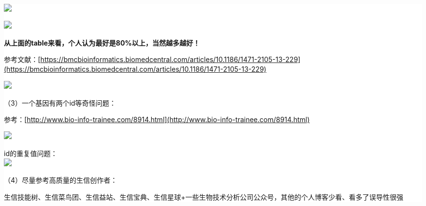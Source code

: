 ![](https://cdn.nlark.com/yuque/0/2024/png/33753661/1726110855899-f6a932d6-ecea-41e1-89e7-531b4699737e.png)

![](https://cdn.nlark.com/yuque/0/2024/png/33753661/1726110980622-7b500700-9856-476c-8c5f-2892f2f38a9b.png)

**从上面的table来看，个人认为最好是80%以上，当然越多越好！**

参考文献：[https://bmcbioinformatics.biomedcentral.com/articles/10.1186/1471-2105-13-229](https://bmcbioinformatics.biomedcentral.com/articles/10.1186/1471-2105-13-229)

![](https://cdn.nlark.com/yuque/0/2024/png/33753661/1726111196777-2639bbf6-d028-40df-ab2f-38ccdbc11b8d.png)

（3）一个基因有两个id等奇怪问题：

参考：[http://www.bio-info-trainee.com/8914.html](http://www.bio-info-trainee.com/8914.html)

![](https://cdn.nlark.com/yuque/0/2024/png/33753661/1726106501751-8a72e25d-390e-4aa5-ad14-474af14b210b.png)

id的重复值问题：  
![](https://cdn.nlark.com/yuque/0/2024/png/33753661/1726106772879-aa0bd64d-db9b-4d3f-9df4-d692a258f286.png)

（4）尽量参考高质量的生信创作者：

生信技能树、生信菜鸟团、生信益站、生信宝典、生信星球+一些生物技术分析公司公众号，其他的个人博客少看、看多了误导性很强

